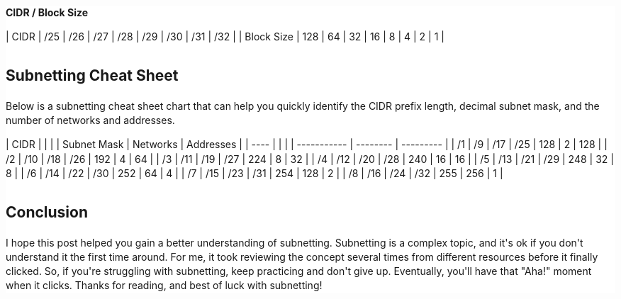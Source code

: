 **CIDR / Block Size**

| CIDR       | /25 | /26 | /27 | /28 | /29 | /30 | /31 | /32 |
| Block Size | 128 | 64  | 32  | 16  | 8   | 4   | 2   | 1   |

## Subnetting Cheat Sheet
Below is a subnetting cheat sheet chart that can help you quickly identify the CIDR prefix length, decimal subnet mask, and the number of networks and addresses.

| CIDR |     |     |     | Subnet Mask | Networks | Addresses |
| ---- |     |     |     | ----------- | -------- | --------- |
| /1   | /9  | /17 | /25 | 128         | 2        | 128       |
| /2   | /10 | /18 | /26 | 192         | 4        | 64        |
| /3   | /11 | /19 | /27 | 224         | 8        | 32        |
| /4   | /12 | /20 | /28 | 240         | 16       | 16        |
| /5   | /13 | /21 | /29 | 248         | 32       | 8         |
| /6   | /14 | /22 | /30 | 252         | 64       | 4         |
| /7   | /15 | /23 | /31 | 254         | 128      | 2         |
| /8   | /16 | /24 | /32 | 255         | 256      | 1         |

## Conclusion

I hope this post helped you gain a better understanding of subnetting. Subnetting is a complex topic, and it's ok if you don't understand it the first time around. For me, it took reviewing the concept several times from different resources before it finally clicked. So, if you're struggling with subnetting, keep practicing and don't give up. Eventually, you'll have that "Aha!" moment when it clicks. Thanks for reading, and best of luck with subnetting!